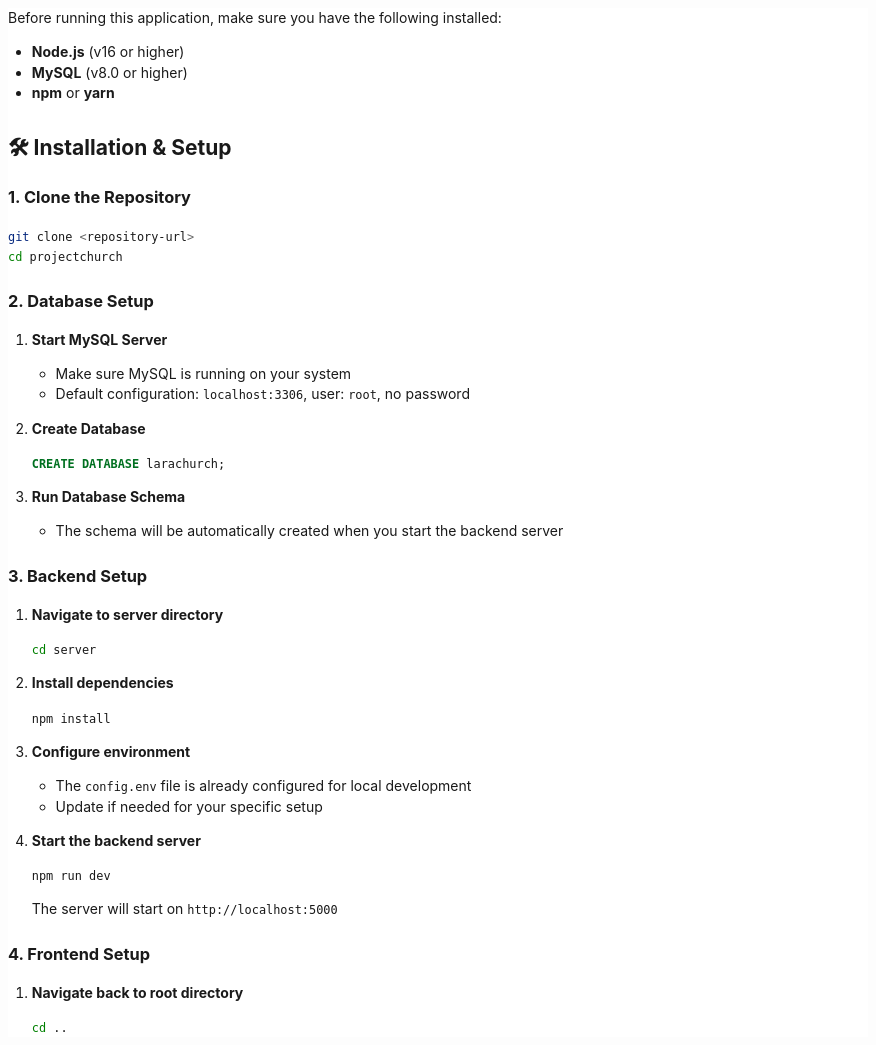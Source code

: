 Before running this application, make sure you have the following installed:

- **Node.js** (v16 or higher)
- **MySQL** (v8.0 or higher)
- **npm** or **yarn**

## 🛠️ Installation & Setup

### 1. Clone the Repository

```bash
git clone <repository-url>
cd projectchurch
```

### 2. Database Setup

1. **Start MySQL Server**
   - Make sure MySQL is running on your system
   - Default configuration: `localhost:3306`, user: `root`, no password

2. **Create Database**
   ```sql
   CREATE DATABASE larachurch;
   ```

3. **Run Database Schema**
   - The schema will be automatically created when you start the backend server

### 3. Backend Setup

1. **Navigate to server directory**
   ```bash
   cd server
   ```

2. **Install dependencies**
   ```bash
   npm install
   ```

3. **Configure environment**
   - The `config.env` file is already configured for local development
   - Update if needed for your specific setup

4. **Start the backend server**
   ```bash
   npm run dev
   ```

   The server will start on `http://localhost:5000`

### 4. Frontend Setup

1. **Navigate back to root directory**
   ```bash
   cd ..
   ```
